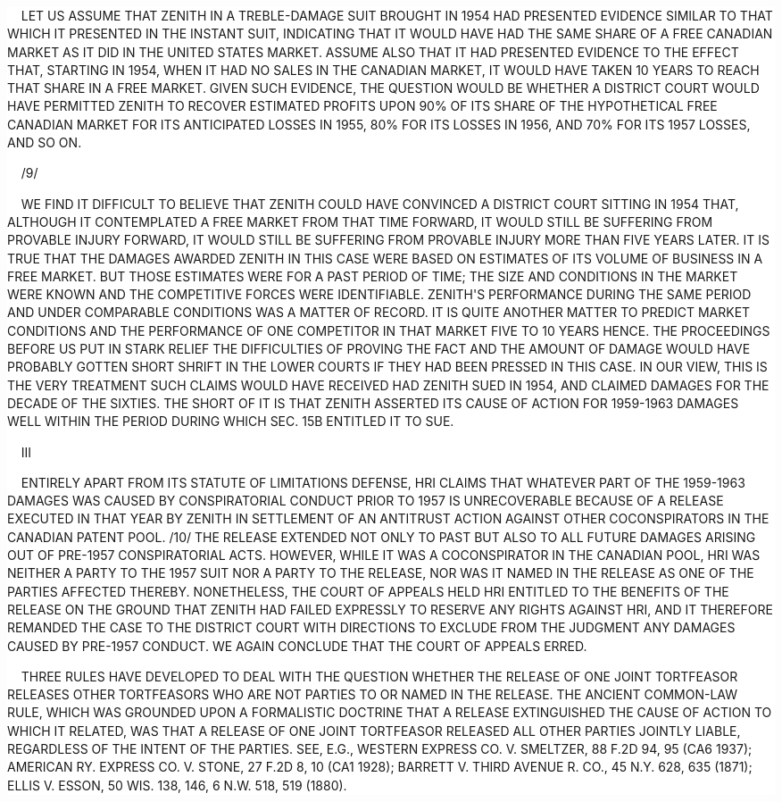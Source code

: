     LET US ASSUME THAT ZENITH IN A TREBLE-DAMAGE SUIT BROUGHT IN 1954 HAD PRESENTED EVIDENCE SIMILAR TO THAT WHICH IT PRESENTED IN THE INSTANT SUIT, INDICATING THAT IT WOULD HAVE HAD THE SAME SHARE OF A FREE CANADIAN MARKET AS IT DID IN THE UNITED STATES MARKET.  ASSUME ALSO THAT IT HAD PRESENTED EVIDENCE TO THE EFFECT THAT, STARTING IN 1954, WHEN IT HAD NO SALES IN THE CANADIAN MARKET, IT WOULD HAVE TAKEN 10 YEARS TO REACH THAT SHARE IN A FREE MARKET.  GIVEN SUCH EVIDENCE, THE QUESTION WOULD BE WHETHER A DISTRICT COURT WOULD HAVE PERMITTED ZENITH TO RECOVER ESTIMATED PROFITS UPON 90% OF ITS SHARE OF THE HYPOTHETICAL FREE CANADIAN MARKET FOR ITS ANTICIPATED LOSSES IN 1955, 80% FOR ITS LOSSES IN 1956, AND 70% FOR ITS 1957 LOSSES, AND SO ON.

    /9/

    WE FIND IT DIFFICULT TO BELIEVE THAT ZENITH COULD HAVE CONVINCED A DISTRICT COURT SITTING IN 1954 THAT, ALTHOUGH IT CONTEMPLATED A FREE MARKET FROM THAT TIME FORWARD, IT WOULD STILL BE SUFFERING FROM PROVABLE INJURY FORWARD, IT WOULD STILL BE SUFFERING FROM PROVABLE INJURY MORE THAN FIVE YEARS LATER.  IT IS TRUE THAT THE DAMAGES AWARDED ZENITH IN THIS CASE WERE BASED ON ESTIMATES OF ITS VOLUME OF BUSINESS IN A FREE MARKET.  BUT THOSE ESTIMATES WERE FOR A PAST PERIOD OF TIME; THE SIZE AND CONDITIONS IN THE MARKET WERE KNOWN AND THE COMPETITIVE FORCES WERE IDENTIFIABLE.  ZENITH'S PERFORMANCE DURING THE SAME PERIOD AND UNDER COMPARABLE CONDITIONS WAS A MATTER OF RECORD.  IT IS QUITE ANOTHER MATTER TO PREDICT MARKET CONDITIONS AND THE PERFORMANCE OF ONE COMPETITOR IN THAT MARKET FIVE TO 10 YEARS HENCE.  THE PROCEEDINGS BEFORE US PUT IN STARK RELIEF THE DIFFICULTIES OF PROVING THE FACT AND THE AMOUNT OF DAMAGE WOULD HAVE PROBABLY GOTTEN SHORT SHRIFT IN THE LOWER COURTS IF THEY HAD BEEN PRESSED IN THIS CASE.  IN OUR VIEW, THIS IS THE VERY TREATMENT SUCH CLAIMS WOULD HAVE RECEIVED HAD ZENITH SUED IN 1954, AND CLAIMED DAMAGES FOR THE DECADE OF THE SIXTIES.  THE SHORT OF IT IS THAT ZENITH ASSERTED ITS CAUSE OF ACTION FOR 1959-1963 DAMAGES WELL WITHIN THE PERIOD DURING WHICH SEC. 15B ENTITLED IT TO SUE.

    III

    ENTIRELY APART FROM ITS STATUTE OF LIMITATIONS DEFENSE, HRI CLAIMS THAT WHATEVER PART OF THE 1959-1963 DAMAGES WAS CAUSED BY CONSPIRATORIAL CONDUCT PRIOR TO 1957 IS UNRECOVERABLE BECAUSE OF A RELEASE EXECUTED IN THAT YEAR BY ZENITH IN SETTLEMENT OF AN ANTITRUST ACTION AGAINST OTHER COCONSPIRATORS IN THE CANADIAN PATENT POOL.  /10/ THE RELEASE EXTENDED NOT ONLY TO PAST BUT ALSO TO ALL FUTURE DAMAGES ARISING OUT OF PRE-1957 CONSPIRATORIAL ACTS.  HOWEVER, WHILE IT WAS A COCONSPIRATOR IN THE CANADIAN POOL, HRI WAS NEITHER A PARTY TO THE 1957 SUIT NOR A PARTY TO THE RELEASE, NOR WAS IT NAMED IN THE RELEASE AS ONE OF THE PARTIES AFFECTED THEREBY.  NONETHELESS, THE COURT OF APPEALS HELD HRI ENTITLED TO THE BENEFITS OF THE RELEASE ON THE GROUND THAT ZENITH HAD FAILED EXPRESSLY TO RESERVE ANY RIGHTS AGAINST HRI, AND IT THEREFORE REMANDED THE CASE TO THE DISTRICT COURT WITH DIRECTIONS TO EXCLUDE FROM THE JUDGMENT ANY DAMAGES CAUSED BY PRE-1957 CONDUCT.  WE AGAIN CONCLUDE THAT THE COURT OF APPEALS ERRED.

    THREE RULES HAVE DEVELOPED TO DEAL WITH THE QUESTION WHETHER THE RELEASE OF ONE JOINT TORTFEASOR RELEASES OTHER TORTFEASORS WHO ARE NOT PARTIES TO OR NAMED IN THE RELEASE.  THE ANCIENT COMMON-LAW RULE, WHICH WAS GROUNDED UPON A FORMALISTIC DOCTRINE THAT A RELEASE EXTINGUISHED THE CAUSE OF ACTION TO WHICH IT RELATED, WAS THAT A RELEASE OF ONE JOINT TORTFEASOR RELEASED ALL OTHER PARTIES JOINTLY LIABLE, REGARDLESS OF THE INTENT OF THE PARTIES.  SEE, E.G., WESTERN EXPRESS CO. V. SMELTZER, 88 F.2D 94, 95 (CA6 1937); AMERICAN RY. EXPRESS CO. V. STONE, 27 F.2D 8, 10 (CA1 1928); BARRETT V. THIRD AVENUE R. CO., 45 N.Y. 628, 635 (1871); ELLIS V. ESSON, 50 WIS. 138, 146, 6 N.W. 518, 519 (1880).
